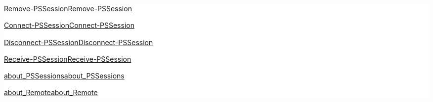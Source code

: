 [<span data-ttu-id="580d0-386">Remove-PSSession</span><span class="sxs-lookup"><span data-stu-id="580d0-386">Remove-PSSession</span></span>](Remove-PSSession.md)

[<span data-ttu-id="580d0-387">Connect-PSSession</span><span class="sxs-lookup"><span data-stu-id="580d0-387">Connect-PSSession</span></span>](Connect-PSSession.md)

[<span data-ttu-id="580d0-388">Disconnect-PSSession</span><span class="sxs-lookup"><span data-stu-id="580d0-388">Disconnect-PSSession</span></span>](Disconnect-PSSession.md)

[<span data-ttu-id="580d0-389">Receive-PSSession</span><span class="sxs-lookup"><span data-stu-id="580d0-389">Receive-PSSession</span></span>](Receive-PSSession.md)

[<span data-ttu-id="580d0-390">about_PSSessions</span><span class="sxs-lookup"><span data-stu-id="580d0-390">about_PSSessions</span></span>](About/about_PSSessions.md)

[<span data-ttu-id="580d0-391">about_Remote</span><span class="sxs-lookup"><span data-stu-id="580d0-391">about_Remote</span></span>](About/about_Remote.md)
